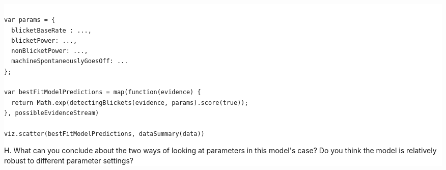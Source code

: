 ~~~~

var params = { 
  blicketBaseRate : ...,
  blicketPower: ...,
  nonBlicketPower: ...,
  machineSpontaneouslyGoesOff: ...
};

var bestFitModelPredictions = map(function(evidence) {
  return Math.exp(detectingBlickets(evidence, params).score(true));
}, possibleEvidenceStream)

viz.scatter(bestFitModelPredictions, dataSummary(data))
~~~~

H. What can you conclude about the two ways of looking at parameters in this model's case? Do you think the model is relatively robust to different parameter settings?
